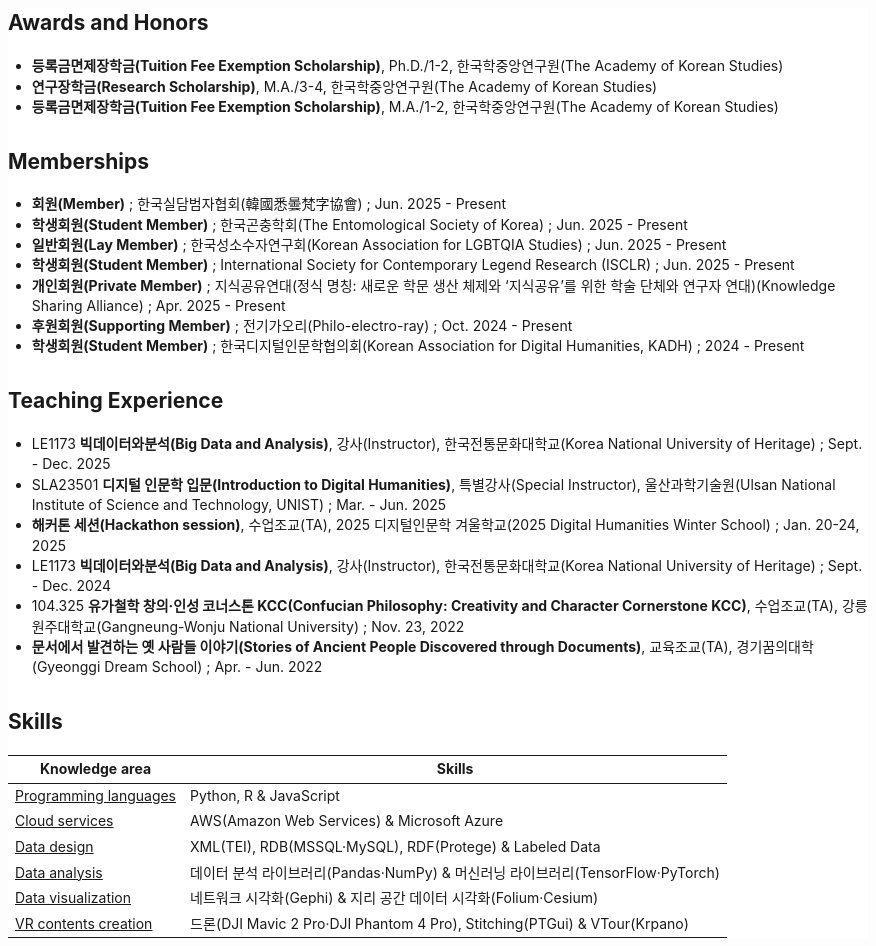 ## Awards and Honors

- **등록금면제장학금(Tuition Fee Exemption Scholarship)**, Ph.D./1-2, 한국학중앙연구원(The Academy of Korean Studies)
- **연구장학금(Research Scholarship)**, M.A./3-4, 한국학중앙연구원(The Academy of Korean Studies)
- **등록금면제장학금(Tuition Fee Exemption Scholarship)**, M.A./1-2, 한국학중앙연구원(The Academy of Korean Studies)


## Memberships

- **회원(Member)** ; 한국실담범자협회(韓國悉曇梵字協會) ; Jun. 2025 - Present
- **학생회원(Student Member)** ; 한국곤충학회(The Entomological Society of Korea) ; Jun. 2025 - Present
- **일반회원(Lay Member)** ; 한국성소수자연구회(Korean Association for LGBTQIA Studies) ; Jun. 2025 - Present
- **학생회원(Student Member)** ; International Society for Contemporary Legend Research (ISCLR) ; Jun. 2025 - Present
- **개인회원(Private Member)** ; 지식공유연대(정식 명칭: 새로운 학문 생산 체제와 ‘지식공유’를 위한 학술 단체와 연구자 연대)(Knowledge Sharing Alliance) ; Apr. 2025 - Present
- **후원회원(Supporting Member)** ; 전기가오리(Philo-electro-ray) ; Oct. 2024 - Present
- **학생회원(Student Member)** ; 한국디지털인문학협의회(Korean Association for Digital Humanities, KADH) ; 2024 - Present


## Teaching Experience

- LE1173 **빅데이터와분석(Big Data and Analysis)**, 강사(Instructor), 한국전통문화대학교(Korea National University of Heritage) ; Sept. - Dec. 2025
- SLA23501 **디지털 인문학 입문(Introduction to Digital Humanities)**, 특별강사(Special Instructor), 울산과학기술원(Ulsan National Institute of Science and Technology, UNIST) ; Mar. - Jun. 2025
- **해커톤 세션(Hackathon session)**, 수업조교(TA), 2025 디지털인문학 겨울학교(2025 Digital Humanities Winter School) ; Jan. 20-24, 2025
- LE1173 **빅데이터와분석(Big Data and Analysis)**, 강사(Instructor), 한국전통문화대학교(Korea National University of Heritage) ; Sept. - Dec. 2024
- 104.325 **유가철학 창의·인성 코너스톤 KCC(Confucian Philosophy: Creativity and Character Cornerstone KCC)**, 수업조교(TA), 강릉원주대학교(Gangneung-Wonju National University) ; Nov. 23, 2022
- **문서에서 발견하는 옛 사람들 이야기(Stories of Ancient People Discovered through Documents)**, 교육조교(TA), 경기꿈의대학(Gyeonggi Dream School) ; Apr. - Jun. 2022


## Skills

| Knowledge area               | Skills                                                       |
| ---------------------------- | ------------------------------------------------------------ |
| <u>Programming languages</u> | Python, R & JavaScript                                        |
| <u>Cloud services</u>        | AWS(Amazon Web Services) & Microsoft Azure                    |
| <u>Data design</u>           | XML(TEI), RDB(MSSQL·MySQL), RDF(Protege) & Labeled Data      |
| <u>Data analysis</u>         | 데이터 분석 라이브러리(Pandas·NumPy) & 머신러닝 라이브러리(TensorFlow·PyTorch) |
| <u>Data visualization</u>    | 네트워크 시각화(Gephi) & 지리 공간 데이터 시각화(Folium·Cesium) |
| <u>VR contents creation</u>  | 드론(DJI Mavic 2 Pro·DJI Phantom 4 Pro), Stitching(PTGui) & VTour(Krpano) |
